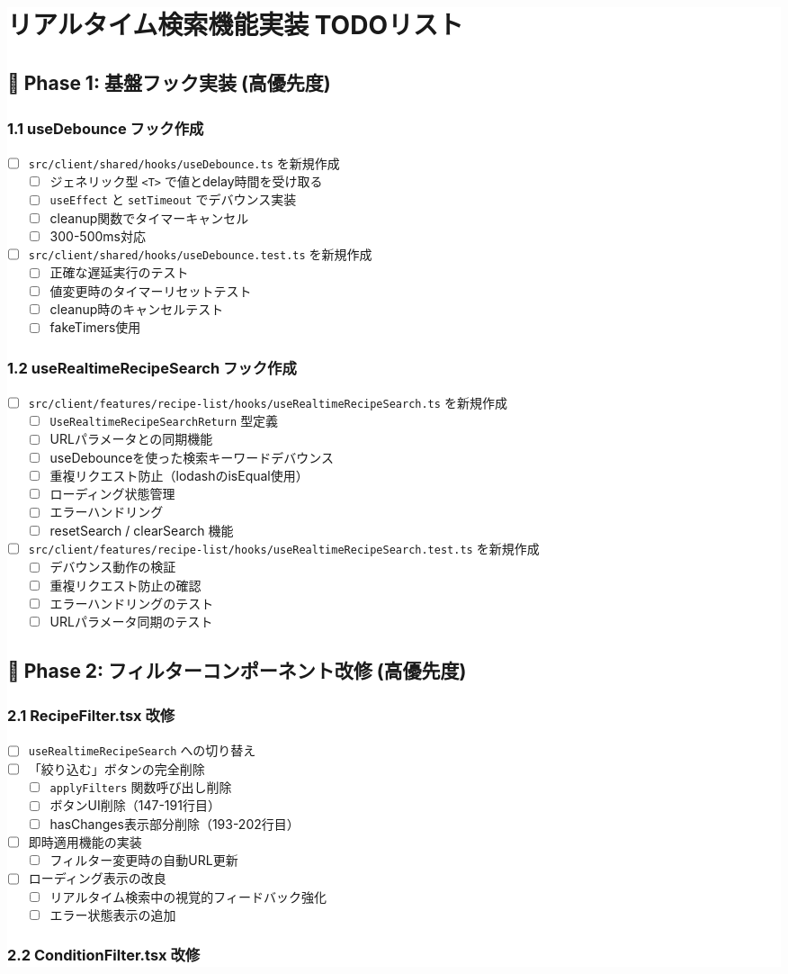 # リアルタイム検索機能実装 TODOリスト

## 🚀 Phase 1: 基盤フック実装 (高優先度)

### 1.1 useDebounce フック作成

- [ ] `src/client/shared/hooks/useDebounce.ts` を新規作成
  - [ ] ジェネリック型 `<T>` で値とdelay時間を受け取る
  - [ ] `useEffect` と `setTimeout` でデバウンス実装
  - [ ] cleanup関数でタイマーキャンセル
  - [ ] 300-500ms対応
- [ ] `src/client/shared/hooks/useDebounce.test.ts` を新規作成
  - [ ] 正確な遅延実行のテスト
  - [ ] 値変更時のタイマーリセットテスト
  - [ ] cleanup時のキャンセルテスト
  - [ ] fakeTimers使用

### 1.2 useRealtimeRecipeSearch フック作成

- [ ] `src/client/features/recipe-list/hooks/useRealtimeRecipeSearch.ts` を新規作成
  - [ ] `UseRealtimeRecipeSearchReturn` 型定義
  - [ ] URLパラメータとの同期機能
  - [ ] useDebounceを使った検索キーワードデバウンス
  - [ ] 重複リクエスト防止（lodashのisEqual使用）
  - [ ] ローディング状態管理
  - [ ] エラーハンドリング
  - [ ] resetSearch / clearSearch 機能
- [ ] `src/client/features/recipe-list/hooks/useRealtimeRecipeSearch.test.ts` を新規作成
  - [ ] デバウンス動作の検証
  - [ ] 重複リクエスト防止の確認
  - [ ] エラーハンドリングのテスト
  - [ ] URLパラメータ同期のテスト

## 🔧 Phase 2: フィルターコンポーネント改修 (高優先度)

### 2.1 RecipeFilter.tsx 改修

- [ ] `useRealtimeRecipeSearch` への切り替え
- [ ] 「絞り込む」ボタンの完全削除
  - [ ] `applyFilters` 関数呼び出し削除
  - [ ] ボタンUI削除（147-191行目）
  - [ ] hasChanges表示部分削除（193-202行目）
- [ ] 即時適用機能の実装
  - [ ] フィルター変更時の自動URL更新
- [ ] ローディング表示の改良
  - [ ] リアルタイム検索中の視覚的フィードバック強化
  - [ ] エラー状態表示の追加

### 2.2 ConditionFilter.tsx 改修
